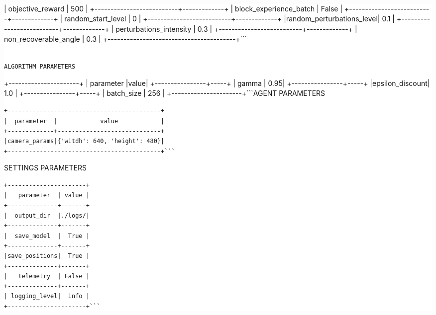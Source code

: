 |     objective_reward     |     500     |
+--------------------------+-------------+
|  block_experience_batch  |    False    |
+--------------------------+-------------+
|    random_start_level    |      0      |
+--------------------------+-------------+
|random_perturbations_level|     0.1     |
+--------------------------+-------------+
|  perturbations_intensity |     0.3     |
+--------------------------+-------------+
|   non_recoverable_angle  |     0.3     |
+----------------------------------------+```
```

ALGORITHM PARAMETERS
```
+----------------------+
|    parameter   |value|
+----------------+-----+
|      gamma     | 0.95|
+----------------+-----+
|epsilon_discount| 1.0 |
+----------------+-----+
|   batch_size   | 256 |
+----------------------+```AGENT PARAMETERS
```
+-------------------------------------------+
|  parameter  |            value            |
+-------------+-----------------------------+
|camera_params|{'witdh': 640, 'height': 480}|
+-------------------------------------------+```
```

SETTINGS PARAMETERS
```
+----------------------+
|   parameter  | value |
+--------------+-------+
|  output_dir  |./logs/|
+--------------+-------+
|  save_model  |  True |
+--------------+-------+
|save_positions|  True |
+--------------+-------+
|   telemetry  | False |
+--------------+-------+
| logging_level|  info |
+----------------------+```
```
